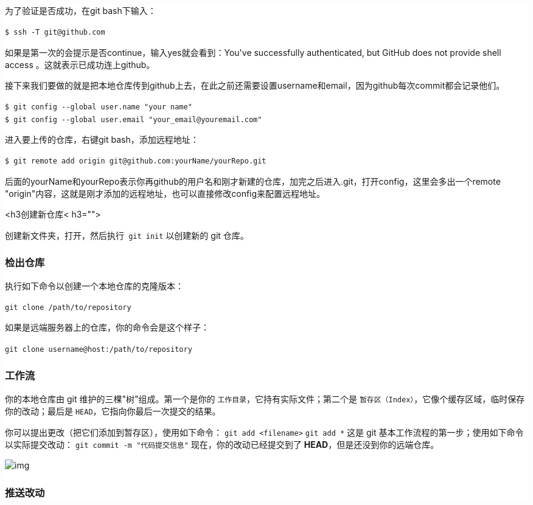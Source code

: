 为了验证是否成功，在git bash下输入：

```
$ ssh -T git@github.com
```

如果是第一次的会提示是否continue，输入yes就会看到：You've successfully authenticated, but GitHub does not provide shell access 。这就表示已成功连上github。

接下来我们要做的就是把本地仓库传到github上去，在此之前还需要设置username和email，因为github每次commit都会记录他们。

```
$ git config --global user.name "your name"
$ git config --global user.email "your_email@youremail.com"
```

进入要上传的仓库，右键git bash，添加远程地址：

```
$ git remote add origin git@github.com:yourName/yourRepo.git
```

后面的yourName和yourRepo表示你再github的用户名和刚才新建的仓库，加完之后进入.git，打开config，这里会多出一个remote "origin"内容，这就是刚才添加的远程地址，也可以直接修改config来配置远程地址。

<h3创建新仓库< h3="">

创建新文件夹，打开，然后执行` git init` 以创建新的 git 仓库。

### 检出仓库

执行如下命令以创建一个本地仓库的克隆版本：

```
git clone /path/to/repository 
```

如果是远端服务器上的仓库，你的命令会是这个样子：

```
git clone username@host:/path/to/repository
```

### 工作流

你的本地仓库由 git 维护的三棵"树"组成。第一个是你的 `工作目录`，它持有实际文件；第二个是 `暂存区（Index）`，它像个缓存区域，临时保存你的改动；最后是 `HEAD`，它指向你最后一次提交的结果。

你可以提出更改（把它们添加到暂存区），使用如下命令：
`git add <filename>`
`git add *`
这是 git 基本工作流程的第一步；使用如下命令以实际提交改动：
`git commit -m "代码提交信息"`
现在，你的改动已经提交到了 **HEAD**，但是还没到你的远端仓库。

![img](https://www.runoob.com/wp-content/uploads/2014/05/trees.png)

### 推送改动
